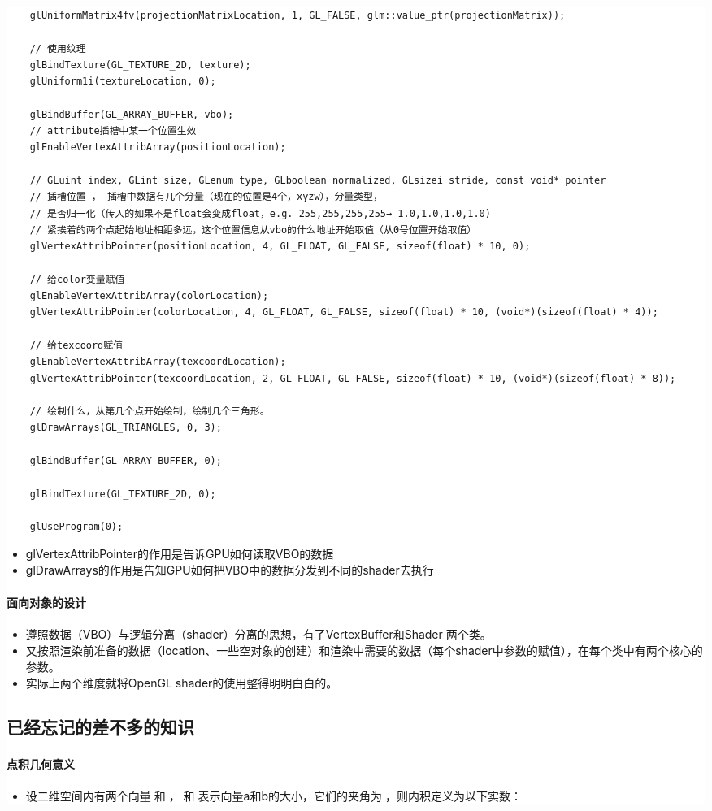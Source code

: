 ```
	glUniformMatrix4fv(projectionMatrixLocation, 1, GL_FALSE, glm::value_ptr(projectionMatrix));
	
	// 使用纹理
	glBindTexture(GL_TEXTURE_2D, texture);
	glUniform1i(textureLocation, 0);
	
	glBindBuffer(GL_ARRAY_BUFFER, vbo);
	// attribute插槽中某一个位置生效
	glEnableVertexAttribArray(positionLocation);
	
	// GLuint index, GLint size, GLenum type, GLboolean normalized, GLsizei stride, const void* pointer
	// 插槽位置 ， 插槽中数据有几个分量（现在的位置是4个，xyzw），分量类型，
	// 是否归一化（传入的如果不是float会变成float，e.g. 255,255,255,255→ 1.0,1.0,1.0,1.0)
	// 紧挨着的两个点起始地址相距多远，这个位置信息从vbo的什么地址开始取值（从0号位置开始取值）
	glVertexAttribPointer(positionLocation, 4, GL_FLOAT, GL_FALSE, sizeof(float) * 10, 0);
	
	// 给color变量赋值
	glEnableVertexAttribArray(colorLocation);
	glVertexAttribPointer(colorLocation, 4, GL_FLOAT, GL_FALSE, sizeof(float) * 10, (void*)(sizeof(float) * 4));

	// 给texcoord赋值
	glEnableVertexAttribArray(texcoordLocation);
	glVertexAttribPointer(texcoordLocation, 2, GL_FLOAT, GL_FALSE, sizeof(float) * 10, (void*)(sizeof(float) * 8));
	
	// 绘制什么，从第几个点开始绘制，绘制几个三角形。
	glDrawArrays(GL_TRIANGLES, 0, 3);

	glBindBuffer(GL_ARRAY_BUFFER, 0);

	glBindTexture(GL_TEXTURE_2D, 0);

	glUseProgram(0);
```

- glVertexAttribPointer的作用是告诉GPU如何读取VBO的数据
- glDrawArrays的作用是告知GPU如何把VBO中的数据分发到不同的shader去执行

#### 面向对象的设计

- 遵照数据（VBO）与逻辑分离（shader）分离的思想，有了VertexBuffer和Shader 两个类。
- 又按照渲染前准备的数据（location、一些空对象的创建）和渲染中需要的数据（每个shader中参数的赋值），在每个类中有两个核心的参数。
- 实际上两个维度就将OpenGL shader的使用整得明明白白的。

## 已经忘记的差不多的知识

#### 点积几何意义
- 设二维空间内有两个向量 和 ， 和 表示向量a和b的大小，它们的夹角为 ，则内积定义为以下实数：
  